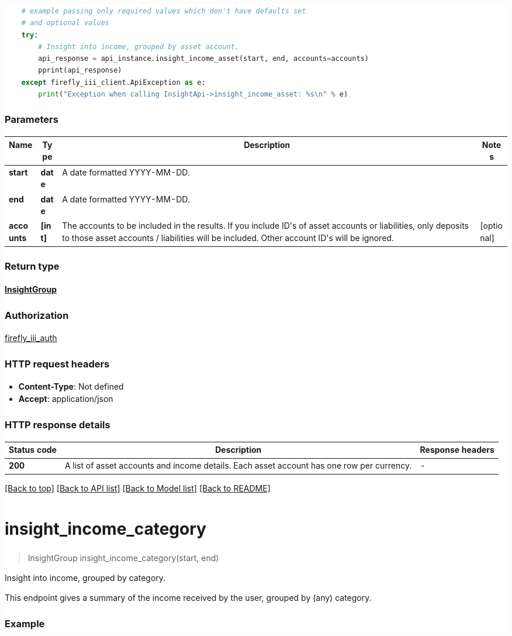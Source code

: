 ```python
    # example passing only required values which don't have defaults set
    # and optional values
    try:
        # Insight into income, grouped by asset account.
        api_response = api_instance.insight_income_asset(start, end, accounts=accounts)
        pprint(api_response)
    except firefly_iii_client.ApiException as e:
        print("Exception when calling InsightApi->insight_income_asset: %s\n" % e)
```


### Parameters

Name | Type | Description  | Notes
------------- | ------------- | ------------- | -------------
 **start** | **date**| A date formatted YYYY-MM-DD.  |
 **end** | **date**| A date formatted YYYY-MM-DD.  |
 **accounts** | **[int]**| The accounts to be included in the results. If you include ID&#39;s of asset accounts or liabilities, only deposits to those asset accounts / liabilities will be included. Other account ID&#39;s will be ignored.  | [optional]

### Return type

[**InsightGroup**](InsightGroup.md)

### Authorization

[firefly_iii_auth](../README.md#firefly_iii_auth)

### HTTP request headers

 - **Content-Type**: Not defined
 - **Accept**: application/json


### HTTP response details

| Status code | Description | Response headers |
|-------------|-------------|------------------|
**200** | A list of asset accounts and income details. Each asset account has one row per currency. |  -  |

[[Back to top]](#) [[Back to API list]](../README.md#documentation-for-api-endpoints) [[Back to Model list]](../README.md#documentation-for-models) [[Back to README]](../README.md)

# **insight_income_category**
> InsightGroup insight_income_category(start, end)

Insight into income, grouped by category.

This endpoint gives a summary of the income received by the user, grouped by (any) category. 

### Example
